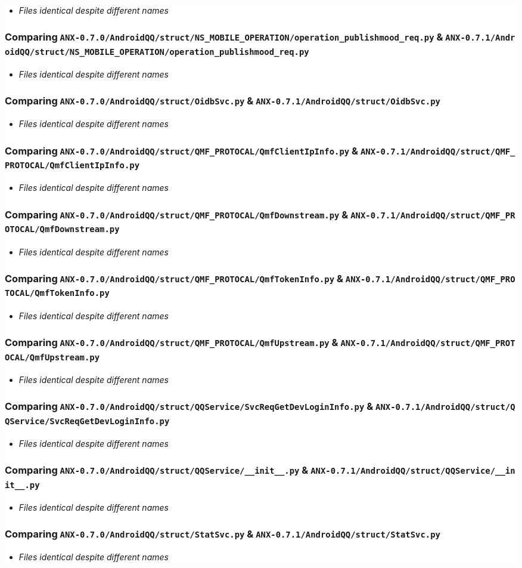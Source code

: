  * *Files identical despite different names*

### Comparing `ANX-0.7.0/AndroidQQ/struct/NS_MOBILE_OPERATION/operation_publishmood_req.py` & `ANX-0.7.1/AndroidQQ/struct/NS_MOBILE_OPERATION/operation_publishmood_req.py`

 * *Files identical despite different names*

### Comparing `ANX-0.7.0/AndroidQQ/struct/OidbSvc.py` & `ANX-0.7.1/AndroidQQ/struct/OidbSvc.py`

 * *Files identical despite different names*

### Comparing `ANX-0.7.0/AndroidQQ/struct/QMF_PROTOCAL/QmfClientIpInfo.py` & `ANX-0.7.1/AndroidQQ/struct/QMF_PROTOCAL/QmfClientIpInfo.py`

 * *Files identical despite different names*

### Comparing `ANX-0.7.0/AndroidQQ/struct/QMF_PROTOCAL/QmfDownstream.py` & `ANX-0.7.1/AndroidQQ/struct/QMF_PROTOCAL/QmfDownstream.py`

 * *Files identical despite different names*

### Comparing `ANX-0.7.0/AndroidQQ/struct/QMF_PROTOCAL/QmfTokenInfo.py` & `ANX-0.7.1/AndroidQQ/struct/QMF_PROTOCAL/QmfTokenInfo.py`

 * *Files identical despite different names*

### Comparing `ANX-0.7.0/AndroidQQ/struct/QMF_PROTOCAL/QmfUpstream.py` & `ANX-0.7.1/AndroidQQ/struct/QMF_PROTOCAL/QmfUpstream.py`

 * *Files identical despite different names*

### Comparing `ANX-0.7.0/AndroidQQ/struct/QQService/SvcReqGetDevLoginInfo.py` & `ANX-0.7.1/AndroidQQ/struct/QQService/SvcReqGetDevLoginInfo.py`

 * *Files identical despite different names*

### Comparing `ANX-0.7.0/AndroidQQ/struct/QQService/__init__.py` & `ANX-0.7.1/AndroidQQ/struct/QQService/__init__.py`

 * *Files identical despite different names*

### Comparing `ANX-0.7.0/AndroidQQ/struct/StatSvc.py` & `ANX-0.7.1/AndroidQQ/struct/StatSvc.py`

 * *Files identical despite different names*
